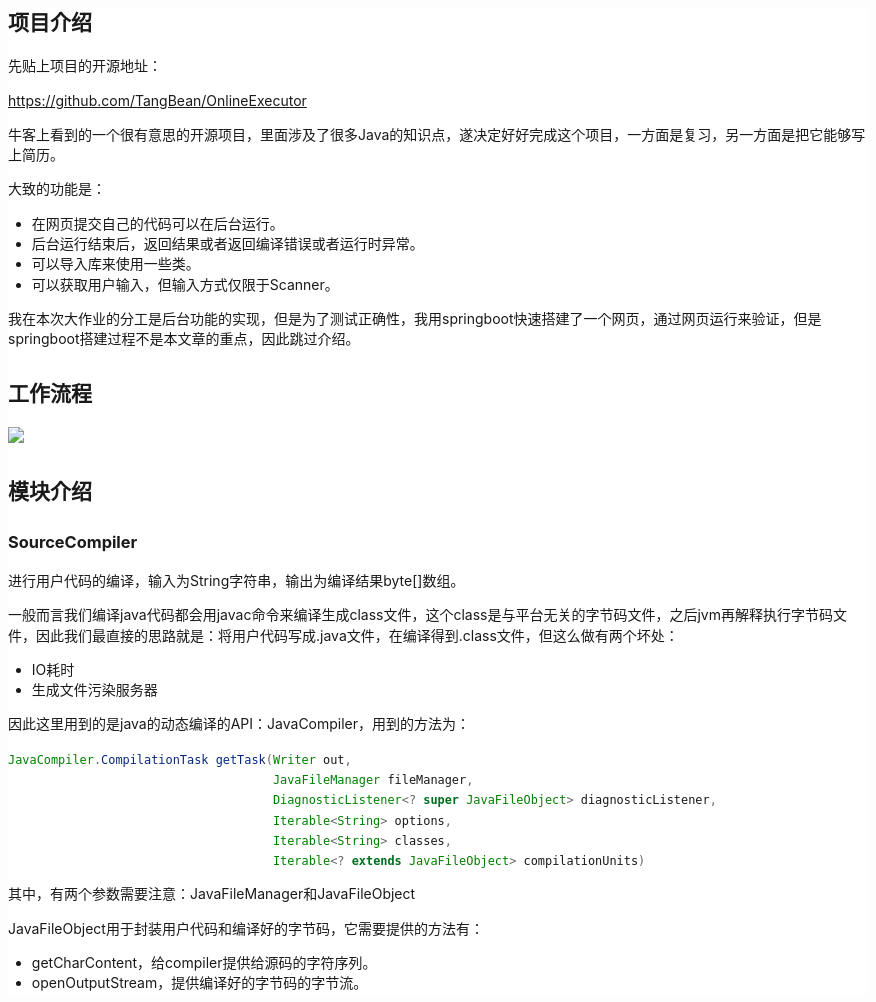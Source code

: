 ## 项目介绍

先贴上项目的开源地址：

https://github.com/TangBean/OnlineExecutor

牛客上看到的一个很有意思的开源项目，里面涉及了很多Java的知识点，遂决定好好完成这个项目，一方面是复习，另一方面是把它能够写上简历。



大致的功能是：

* 在网页提交自己的代码可以在后台运行。
* 后台运行结束后，返回结果或者返回编译错误或者运行时异常。
* 可以导入库来使用一些类。
* 可以获取用户输入，但输入方式仅限于Scanner。

我在本次大作业的分工是后台功能的实现，但是为了测试正确性，我用springboot快速搭建了一个网页，通过网页运行来验证，但是springboot搭建过程不是本文章的重点，因此跳过介绍。



## 工作流程

![](https://img-blog.csdnimg.cn/20190426213120940.png?x-oss-process=image/watermark,type_ZmFuZ3poZW5naGVpdGk,shadow_10,text_aHR0cHM6Ly9ibG9nLmNzZG4ubmV0L2JhaWR1XzQxNjc4NzM3,size_16,color_FFFFFF,t_70)



## 模块介绍



 ### SourceCompiler

进行用户代码的编译，输入为String字符串，输出为编译结果byte[]数组。

一般而言我们编译java代码都会用javac命令来编译生成class文件，这个class是与平台无关的字节码文件，之后jvm再解释执行字节码文件，因此我们最直接的思路就是：将用户代码写成.java文件，在编译得到.class文件，但这么做有两个坏处：

* IO耗时
* 生成文件污染服务器

因此这里用到的是java的动态编译的API：JavaCompiler，用到的方法为：

```java
JavaCompiler.CompilationTask getTask(Writer out,
                                     JavaFileManager fileManager,
                                     DiagnosticListener<? super JavaFileObject> diagnosticListener,
                                     Iterable<String> options,
                                     Iterable<String> classes,
                                     Iterable<? extends JavaFileObject> compilationUnits)
```

其中，有两个参数需要注意：JavaFileManager和JavaFileObject

JavaFileObject用于封装用户代码和编译好的字节码，它需要提供的方法有：

* getCharContent，给compiler提供给源码的字符序列。
* openOutputStream，提供编译好的字节码的字节流。
